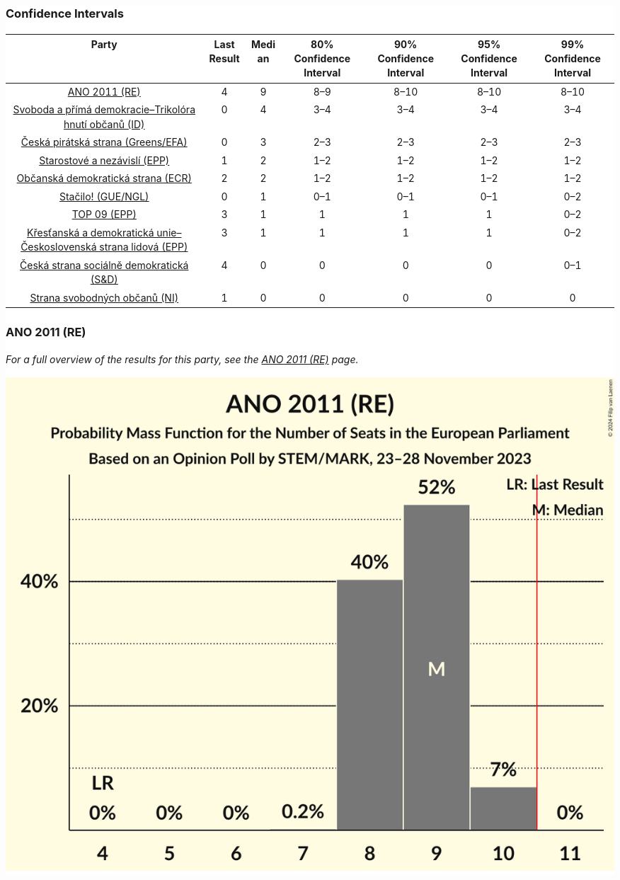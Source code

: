 ### Confidence Intervals

| Party | Last Result | Median | 80% Confidence Interval | 90% Confidence Interval | 95% Confidence Interval | 99% Confidence Interval |
|:-----:|:-----------:|:------:|:-----------------------:|:-----------------------:|:-----------------------:|:-----------------------:|
| <a href="#ano-2011-(re)">ANO 2011 (RE)</a> | 4 | 9 | 8–9 |8–10 |8–10 |8–10 |
| <a href="#svoboda-a-přímá-demokracie–trikolóra-hnutí-občanů-(id)">Svoboda a přímá demokracie–Trikolóra hnutí občanů (ID)</a> | 0 | 4 | 3–4 |3–4 |3–4 |3–4 |
| <a href="#česká-pirátská-strana-(greens/efa)">Česká pirátská strana (Greens/EFA)</a> | 0 | 3 | 2–3 |2–3 |2–3 |2–3 |
| <a href="#starostové-a-nezávislí-(epp)">Starostové a nezávislí (EPP)</a> | 1 | 2 | 1–2 |1–2 |1–2 |1–2 |
| <a href="#občanská-demokratická-strana-(ecr)">Občanská demokratická strana (ECR)</a> | 2 | 2 | 1–2 |1–2 |1–2 |1–2 |
| <a href="#stačilo!-(gue/ngl)">Stačilo! (GUE/NGL)</a> | 0 | 1 | 0–1 |0–1 |0–1 |0–2 |
| <a href="#top-09-(epp)">TOP 09 (EPP)</a> | 3 | 1 | 1 |1 |1 |0–2 |
| <a href="#křesťanská-a-demokratická-unie–československá-strana-lidová-(epp)">Křesťanská a demokratická unie–Československá strana lidová (EPP)</a> | 3 | 1 | 1 |1 |1 |0–2 |
| <a href="#česká-strana-sociálně-demokratická-(s&d)">Česká strana sociálně demokratická (S&D)</a> | 4 | 0 | 0 |0 |0 |0–1 |
| <a href="#strana-svobodných-občanů-(ni)">Strana svobodných občanů (NI)</a> | 1 | 0 | 0 |0 |0 |0 |

### ANO 2011 (RE)

*For a full overview of the results for this party, see the [ANO 2011 (RE)](party-ano2011re.html) page.*

![Graph with seats probability mass function not yet produced](2023-11-28-STEMMARK-seats-pmf-ano2011re.png "Seats Probability Mass Function")
